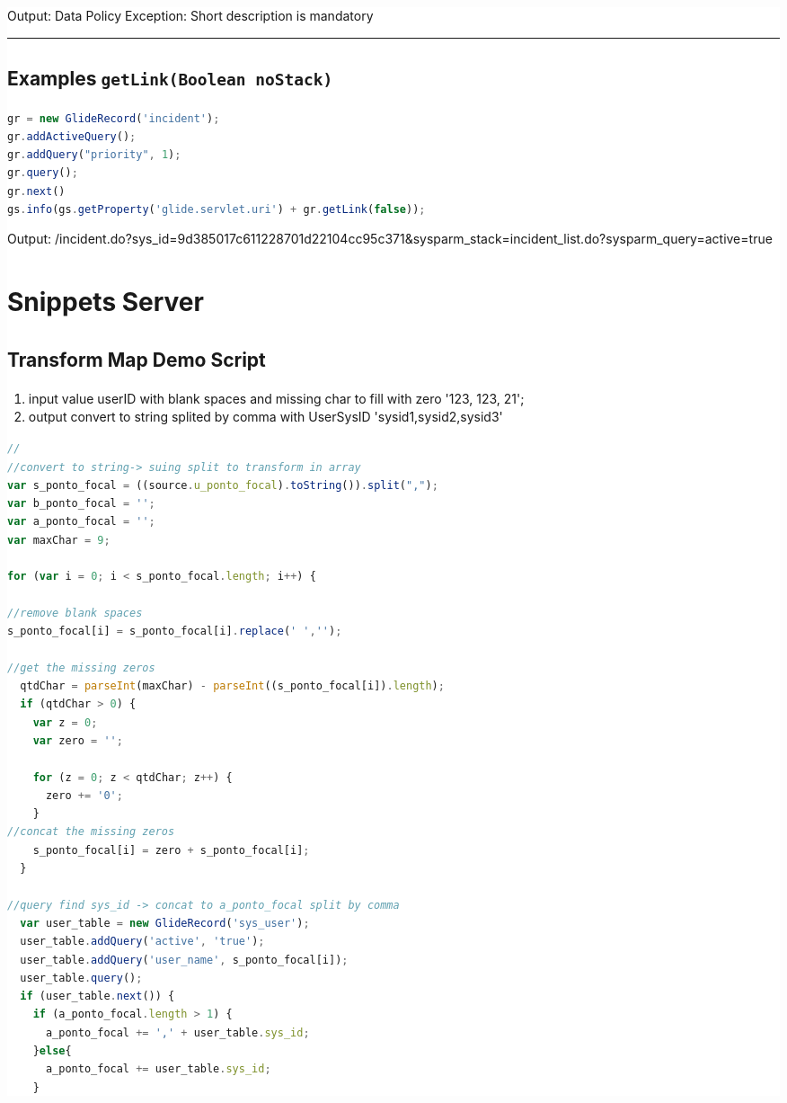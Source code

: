   Output:
  Data Policy Exception: Short description is mandatory
__________________________________________
## Examples `getLink(Boolean noStack)`
```js
gr = new GlideRecord('incident');
gr.addActiveQuery();
gr.addQuery("priority", 1);
gr.query();
gr.next()
gs.info(gs.getProperty('glide.servlet.uri') + gr.getLink(false));
```

  Output:
      <BaseURL>/incident.do?sys_id=9d385017c611228701d22104cc95c371&sysparm_stack=incident_list.do?sysparm_query=active=true

# Snippets Server

## Transform Map Demo Script

1. input value userID with blank spaces and missing char to fill with zero '123, 123, 21';
2. output convert to string splited by comma with UserSysID 'sysid1,sysid2,sysid3'

```js
// 
//convert to string-> suing split to transform in array
var s_ponto_focal = ((source.u_ponto_focal).toString()).split(",");
var b_ponto_focal = '';
var a_ponto_focal = '';
var maxChar = 9;

for (var i = 0; i < s_ponto_focal.length; i++) {

//remove blank spaces
s_ponto_focal[i] = s_ponto_focal[i].replace(' ','');

//get the missing zeros
  qtdChar = parseInt(maxChar) - parseInt((s_ponto_focal[i]).length);
  if (qtdChar > 0) {
    var z = 0;
    var zero = '';
  
    for (z = 0; z < qtdChar; z++) {
      zero += '0';
    }
//concat the missing zeros
    s_ponto_focal[i] = zero + s_ponto_focal[i];
  }
  
//query find sys_id -> concat to a_ponto_focal split by comma
  var user_table = new GlideRecord('sys_user');
  user_table.addQuery('active', 'true');
  user_table.addQuery('user_name', s_ponto_focal[i]);
  user_table.query();
  if (user_table.next()) {
    if (a_ponto_focal.length > 1) {
      a_ponto_focal += ',' + user_table.sys_id;
    }else{
      a_ponto_focal += user_table.sys_id;
    }

```